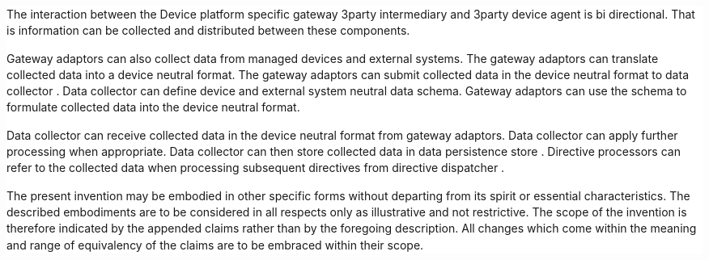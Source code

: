 The interaction between the Device platform specific gateway 3party intermediary and 3party device agent is bi directional. That is information can be collected and distributed between these components.

Gateway adaptors can also collect data from managed devices and external systems. The gateway adaptors can translate collected data into a device neutral format. The gateway adaptors can submit collected data in the device neutral format to data collector . Data collector can define device and external system neutral data schema. Gateway adaptors can use the schema to formulate collected data into the device neutral format.

Data collector can receive collected data in the device neutral format from gateway adaptors. Data collector can apply further processing when appropriate. Data collector can then store collected data in data persistence store . Directive processors can refer to the collected data when processing subsequent directives from directive dispatcher .

The present invention may be embodied in other specific forms without departing from its spirit or essential characteristics. The described embodiments are to be considered in all respects only as illustrative and not restrictive. The scope of the invention is therefore indicated by the appended claims rather than by the foregoing description. All changes which come within the meaning and range of equivalency of the claims are to be embraced within their scope.

